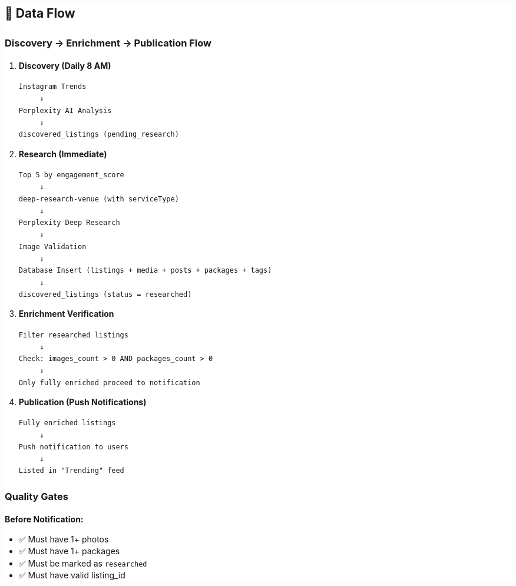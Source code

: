 
## 🔄 Data Flow

### Discovery → Enrichment → Publication Flow

1. **Discovery (Daily 8 AM)**
   ```
   Instagram Trends
        ↓
   Perplexity AI Analysis
        ↓
   discovered_listings (pending_research)
   ```

2. **Research (Immediate)**
   ```
   Top 5 by engagement_score
        ↓
   deep-research-venue (with serviceType)
        ↓
   Perplexity Deep Research
        ↓
   Image Validation
        ↓
   Database Insert (listings + media + posts + packages + tags)
        ↓
   discovered_listings (status = researched)
   ```

3. **Enrichment Verification**
   ```
   Filter researched listings
        ↓
   Check: images_count > 0 AND packages_count > 0
        ↓
   Only fully enriched proceed to notification
   ```

4. **Publication (Push Notifications)**
   ```
   Fully enriched listings
        ↓
   Push notification to users
        ↓
   Listed in "Trending" feed
   ```

### Quality Gates

**Before Notification:**
- ✅ Must have 1+ photos
- ✅ Must have 1+ packages
- ✅ Must be marked as `researched`
- ✅ Must have valid listing_id
